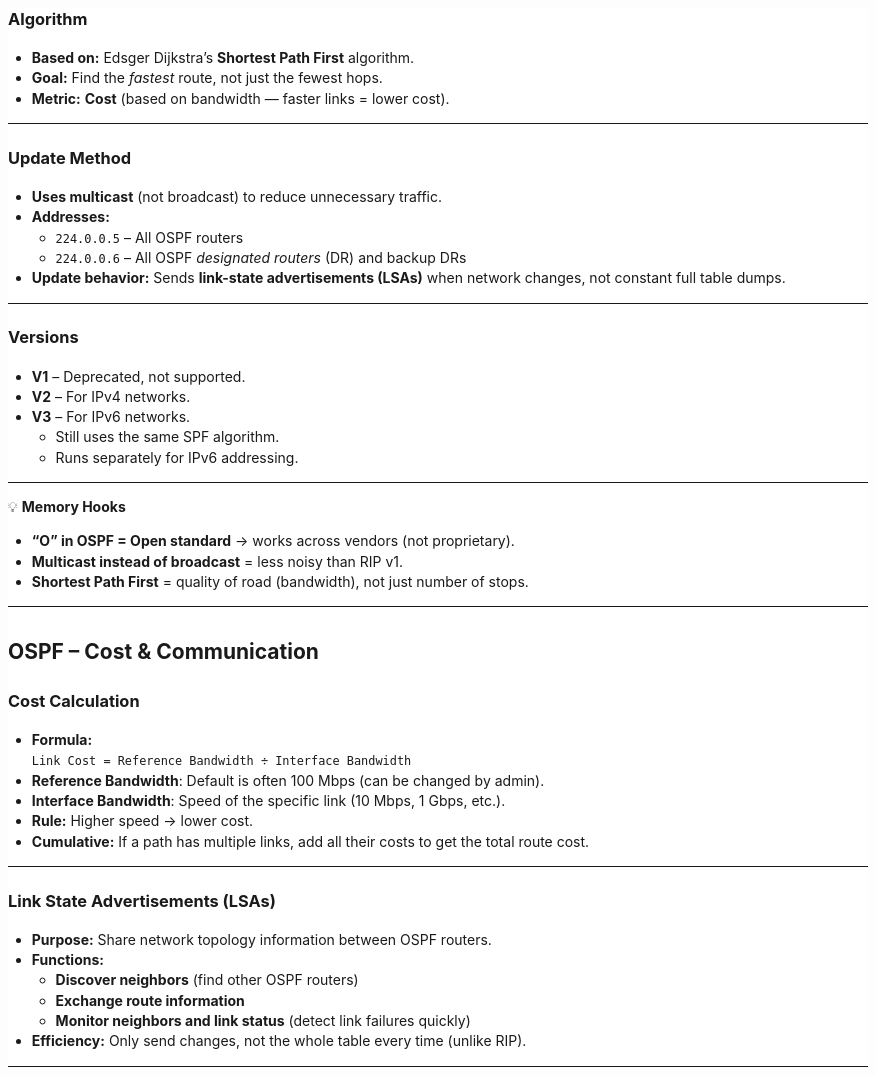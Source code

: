 ### Algorithm
- **Based on:** Edsger Dijkstra’s **Shortest Path First** algorithm.
- **Goal:** Find the *fastest* route, not just the fewest hops.
- **Metric:** **Cost** (based on bandwidth — faster links = lower cost).

---

### Update Method
- **Uses multicast** (not broadcast) to reduce unnecessary traffic.
- **Addresses:**
  - `224.0.0.5` – All OSPF routers
  - `224.0.0.6` – All OSPF *designated routers* (DR) and backup DRs
- **Update behavior:** Sends **link-state advertisements (LSAs)** when network changes, not constant full table dumps.

---

### Versions
- **V1** – Deprecated, not supported.
- **V2** – For IPv4 networks.
- **V3** – For IPv6 networks.
  - Still uses the same SPF algorithm.
  - Runs separately for IPv6 addressing.

---

💡 **Memory Hooks**
- **“O” in OSPF = Open standard** → works across vendors (not proprietary).
- **Multicast instead of broadcast** = less noisy than RIP v1.
- **Shortest Path First** = quality of road (bandwidth), not just number of stops.
---
## OSPF – Cost & Communication

### Cost Calculation
- **Formula:**  
  `Link Cost = Reference Bandwidth ÷ Interface Bandwidth`
- **Reference Bandwidth**: Default is often 100 Mbps (can be changed by admin).
- **Interface Bandwidth**: Speed of the specific link (10 Mbps, 1 Gbps, etc.).
- **Rule:** Higher speed → lower cost.
- **Cumulative:** If a path has multiple links, add all their costs to get the total route cost.

---

### Link State Advertisements (LSAs)
- **Purpose:** Share network topology information between OSPF routers.
- **Functions:**
  - **Discover neighbors** (find other OSPF routers)
  - **Exchange route information**
  - **Monitor neighbors and link status** (detect link failures quickly)
- **Efficiency:** Only send changes, not the whole table every time (unlike RIP).

---
